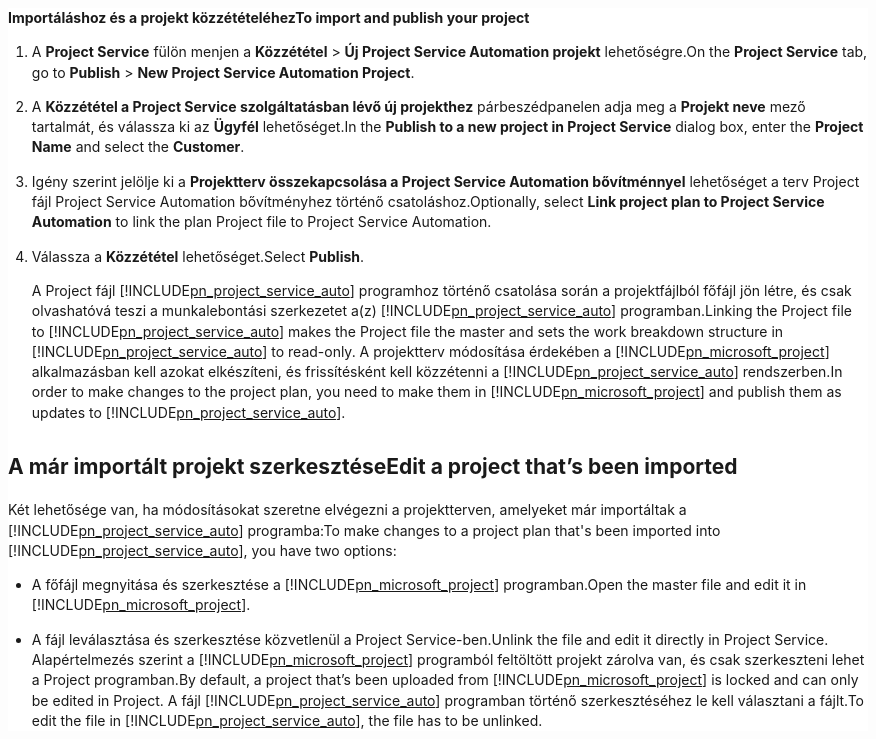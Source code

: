 <span data-ttu-id="df3c0-149">**Importáláshoz és a projekt közzétételéhez**</span><span class="sxs-lookup"><span data-stu-id="df3c0-149">**To import and publish your project**</span></span>  
1. <span data-ttu-id="df3c0-150">A **Project Service** fülön menjen a **Közzététel** > **Új Project Service Automation projekt** lehetőségre.</span><span class="sxs-lookup"><span data-stu-id="df3c0-150">On the **Project Service** tab, go to **Publish** > **New Project Service Automation Project**.</span></span>  

2. <span data-ttu-id="df3c0-151">A **Közzététel a Project Service szolgáltatásban lévő új projekthez** párbeszédpanelen adja meg a **Projekt neve** mező tartalmát, és válassza ki az **Ügyfél** lehetőséget.</span><span class="sxs-lookup"><span data-stu-id="df3c0-151">In the **Publish to a new project in Project Service** dialog box, enter the **Project Name** and select the **Customer**.</span></span>  

3. <span data-ttu-id="df3c0-152">Igény szerint jelölje ki a **Projektterv összekapcsolása a Project Service Automation bővítménnyel** lehetőséget a terv Project fájl Project Service Automation bővítményhez történő csatoláshoz.</span><span class="sxs-lookup"><span data-stu-id="df3c0-152">Optionally, select **Link project plan to Project Service Automation** to link the plan Project file to Project Service Automation.</span></span>  

4. <span data-ttu-id="df3c0-153">Válassza a **Közzététel** lehetőséget.</span><span class="sxs-lookup"><span data-stu-id="df3c0-153">Select **Publish**.</span></span>  

   <span data-ttu-id="df3c0-154">A Project fájl [!INCLUDE[pn_project_service_auto](../includes/pn-project-service-auto.md)] programhoz történő csatolása során a projektfájlból főfájl jön létre, és csak olvashatóvá teszi a munkalebontási szerkezetet a(z) [!INCLUDE[pn_project_service_auto](../includes/pn-project-service-auto.md)] programban.</span><span class="sxs-lookup"><span data-stu-id="df3c0-154">Linking the Project file to [!INCLUDE[pn_project_service_auto](../includes/pn-project-service-auto.md)] makes the Project file the master and sets the work breakdown structure in [!INCLUDE[pn_project_service_auto](../includes/pn-project-service-auto.md)] to read-only.</span></span>  <span data-ttu-id="df3c0-155">A projektterv módosítása érdekében a [!INCLUDE[pn_microsoft_project](../includes/pn-microsoft-project.md)] alkalmazásban kell azokat elkészíteni, és frissítésként kell közzétenni a [!INCLUDE[pn_project_service_auto](../includes/pn-project-service-auto.md)] rendszerben.</span><span class="sxs-lookup"><span data-stu-id="df3c0-155">In order to make changes to the project plan, you need to make them in [!INCLUDE[pn_microsoft_project](../includes/pn-microsoft-project.md)] and publish them as updates to [!INCLUDE[pn_project_service_auto](../includes/pn-project-service-auto.md)].</span></span>  

## <a name="edit-a-project-thats-been-imported"></a><span data-ttu-id="df3c0-156">A már importált projekt szerkesztése</span><span class="sxs-lookup"><span data-stu-id="df3c0-156">Edit a project that’s been imported</span></span>  
 <span data-ttu-id="df3c0-157">Két lehetősége van, ha módosításokat szeretne elvégezni a projektterven, amelyeket már importáltak a [!INCLUDE[pn_project_service_auto](../includes/pn-project-service-auto.md)] programba:</span><span class="sxs-lookup"><span data-stu-id="df3c0-157">To make changes to a project plan that's been imported into [!INCLUDE[pn_project_service_auto](../includes/pn-project-service-auto.md)], you have two options:</span></span>  

- <span data-ttu-id="df3c0-158">A főfájl megnyitása és szerkesztése a [!INCLUDE[pn_microsoft_project](../includes/pn-microsoft-project.md)] programban.</span><span class="sxs-lookup"><span data-stu-id="df3c0-158">Open the master file and edit it in [!INCLUDE[pn_microsoft_project](../includes/pn-microsoft-project.md)].</span></span>  

- <span data-ttu-id="df3c0-159">A fájl leválasztása és szerkesztése közvetlenül a Project Service-ben.</span><span class="sxs-lookup"><span data-stu-id="df3c0-159">Unlink the file and edit it directly in Project Service.</span></span> <span data-ttu-id="df3c0-160">Alapértelmezés szerint a [!INCLUDE[pn_microsoft_project](../includes/pn-microsoft-project.md)] programból feltöltött projekt zárolva van, és csak szerkeszteni lehet a Project programban.</span><span class="sxs-lookup"><span data-stu-id="df3c0-160">By default, a project that’s been uploaded from [!INCLUDE[pn_microsoft_project](../includes/pn-microsoft-project.md)] is locked and can only be edited in Project.</span></span> <span data-ttu-id="df3c0-161">A fájl [!INCLUDE[pn_project_service_auto](../includes/pn-project-service-auto.md)] programban történő szerkesztéséhez le kell választani a fájlt.</span><span class="sxs-lookup"><span data-stu-id="df3c0-161">To edit the file in [!INCLUDE[pn_project_service_auto](../includes/pn-project-service-auto.md)], the file has to be unlinked.</span></span>  
